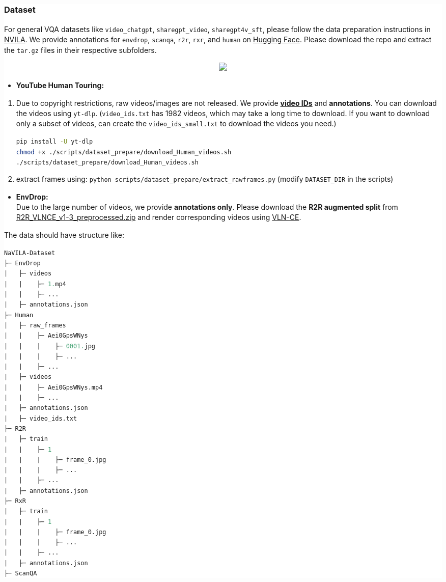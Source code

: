 ### Dataset
For general VQA datasets like `video_chatgpt`, `sharegpt_video`, `sharegpt4v_sft`, please follow the data preparation instructions in [NVILA](https://github.com/NVlabs/VILA).
We provide annotations for `envdrop`, `scanqa`, `r2r`, `rxr`, and `human` on [Hugging Face](https://huggingface.co/datasets/a8cheng/NaVILA-Dataset).
Please download the repo and extract the `tar.gz` files in their respective subfolders. 
<p align="center">
<img src="assets/human_touring.gif" width="600">
</p>

* **YouTube Human Touring:**  
1. Due to copyright restrictions, raw videos/images are not released. We provide **[video IDs](https://huggingface.co/datasets/a8cheng/NaVILA-Dataset/blob/main/Human/video_ids.txt)** and **annotations**. You can download the videos using `yt-dlp`. (`video_ids.txt` has 1982 videos, which may take a long time to download. If you want to download only a subset of videos, can create the `video_ids_small.txt` to download the videos you need.)
    ```bash
    pip install -U yt-dlp
    chmod +x ./scripts/dataset_prepare/download_Human_videos.sh
    ./scripts/dataset_prepare/download_Human_videos.sh
    ```
2. extract frames using: `python scripts/dataset_prepare/extract_rawframes.py` (modify `DATASET_DIR` in the scripts)

* **EnvDrop:**  
Due to the large number of videos, we provide **annotations only**. Please download the **R2R augmented split** from [R2R_VLNCE_v1-3_preprocessed.zip](https://drive.google.com/file/d/1fo8F4NKgZDH-bPSdVU3cONAkt5EW-tyr/view?usp=sharing) and render corresponding videos using [VLN-CE](https://github.com/jacobkrantz/VLN-CE).

The data should have structure like:
```graphql
NaVILA-Dataset
├─ EnvDrop
|   ├─ videos
|   |    ├─ 1.mp4
|   |    ├─ ...
|   ├─ annotations.json
├─ Human
|   ├─ raw_frames
|   |    ├─ Aei0GpsWNys
|   |    |    ├─ 0001.jpg
|   |    |    ├─ ...
|   |    ├─ ...
|   ├─ videos
|   |    ├─ Aei0GpsWNys.mp4
|   |    ├─ ...
|   ├─ annotations.json
|   ├─ video_ids.txt
├─ R2R
|   ├─ train
|   |    ├─ 1
|   |    |    ├─ frame_0.jpg 
|   |    |    ├─ ...
|   |    ├─ ...
|   ├─ annotations.json
├─ RxR
|   ├─ train
|   |    ├─ 1
|   |    |    ├─ frame_0.jpg 
|   |    |    ├─ ...
|   |    ├─ ...
|   ├─ annotations.json
├─ ScanQA
```